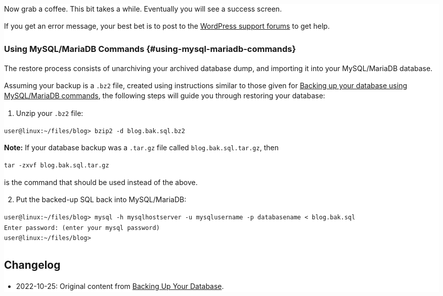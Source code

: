 Now grab a coffee. This bit takes a while. Eventually you will see a success screen.

If you get an error message, your best bet is to post to the [WordPress support forums](https://wordpress.org/support/) to get help.

### Using MySQL/MariaDB Commands {#using-mysql-mariadb-commands}

The restore process consists of unarchiving your archived database dump, and importing it into your MySQL/MariaDB database.

Assuming your backup is a `.bz2` file, created using instructions similar to those given for [Backing up your database using MySQL/MariaDB commands](https://developer.wordpress.org/advanced-administration/security/backup/database/#using-straight-mysqlmariadb-commands), the following steps will guide you through restoring your database:

1. Unzip your `.bz2` file:

```
user@linux:~/files/blog> bzip2 -d blog.bak.sql.bz2
```

**Note:** If your database backup was a `.tar.gz` file called `blog.bak.sql.tar.gz`, then

```
tar -zxvf blog.bak.sql.tar.gz
```

is the command that should be used instead of the above.

2. Put the backed-up SQL back into MySQL/MariaDB:

```
user@linux:~/files/blog> mysql -h mysqlhostserver -u mysqlusername -p databasename < blog.bak.sql  
Enter password: (enter your mysql password)   
user@linux:~/files/blog>
```

## Changelog

- 2022-10-25: Original content from [Backing Up Your Database](https://developer.wordpress.org/advanced-administration/security/backup/database/).
